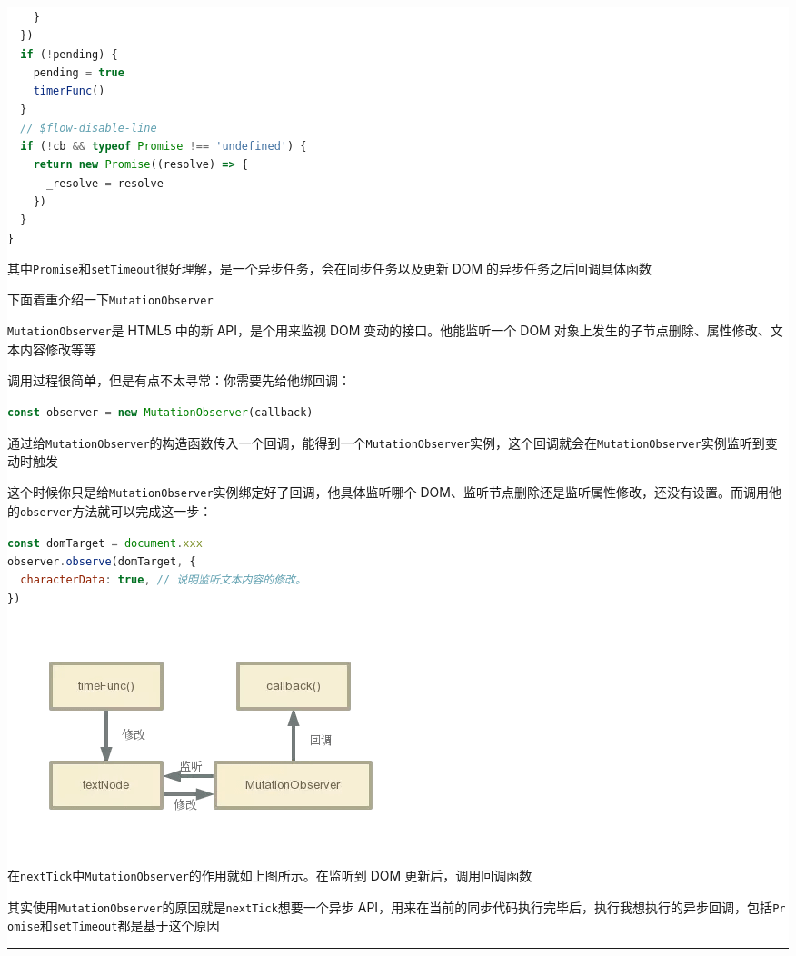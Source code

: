 ```ts
    }
  })
  if (!pending) {
    pending = true
    timerFunc()
  }
  // $flow-disable-line
  if (!cb && typeof Promise !== 'undefined') {
    return new Promise((resolve) => {
      _resolve = resolve
    })
  }
}
```

其中`Promise`和`setTimeout`很好理解，是一个异步任务，会在同步任务以及更新 DOM 的异步任务之后回调具体函数

下面着重介绍一下`MutationObserver`

`MutationObserver`是 HTML5 中的新 API，是个用来监视 DOM 变动的接口。他能监听一个 DOM 对象上发生的子节点删除、属性修改、文本内容修改等等

调用过程很简单，但是有点不太寻常：你需要先给他绑回调：

```js
const observer = new MutationObserver(callback)
```

通过给`MutationObserver`的构造函数传入一个回调，能得到一个`MutationObserver`实例，这个回调就会在`MutationObserver`实例监听到变动时触发

这个时候你只是给`MutationObserver`实例绑定好了回调，他具体监听哪个 DOM、监听节点删除还是监听属性修改，还没有设置。而调用他的`observer`方法就可以完成这一步：

```js
const domTarget = document.xxx
observer.observe(domTarget, {
  characterData: true, // 说明监听文本内容的修改。
})
```

![MutationObserver](./assets/MutationObserver示意图.png)

在`nextTick`中`MutationObserver`的作用就如上图所示。在监听到 DOM 更新后，调用回调函数

其实使用`MutationObserver`的原因就是`nextTick`想要一个异步 API，用来在当前的同步代码执行完毕后，执行我想执行的异步回调，包括`Promise`和`setTimeout`都是基于这个原因

---
